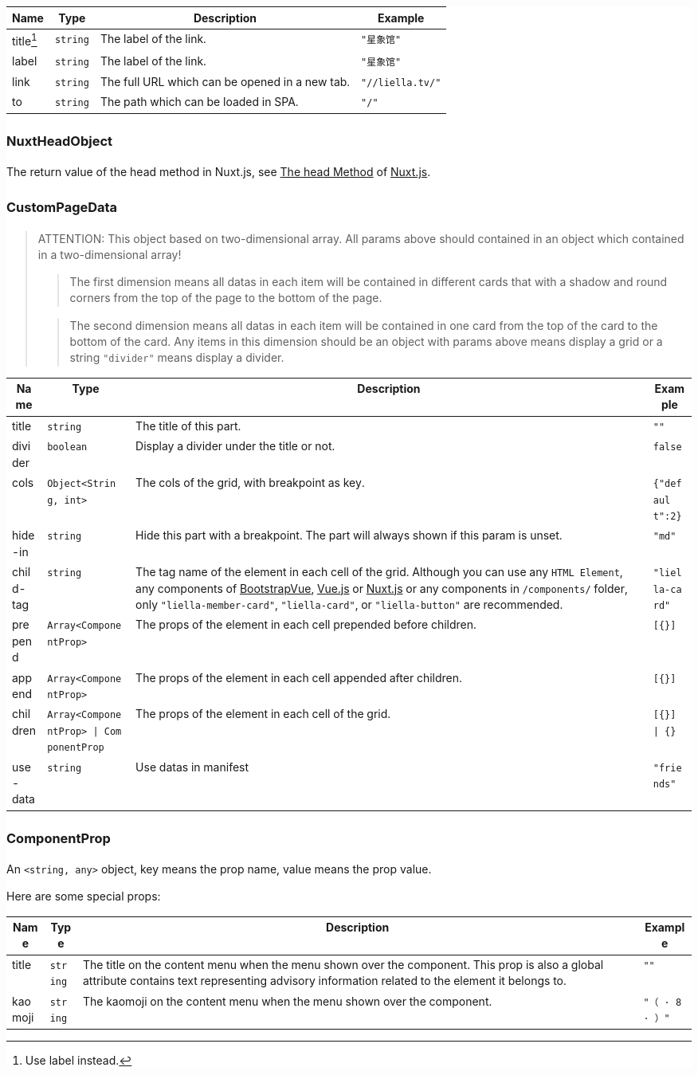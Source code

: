 |  Name  |  Type  |  Description  |  Example  |
|  ----  |  ----  |  -----------  |  -------  |
|  title[^declared]  |  `string`  |  The label of the link.  |  `"星象馆"`  |
|  label  |  `string`  |  The label of the link.  |  `"星象馆"`  |
|  link  |  `string`  |  The full URL which can be opened in a new tab.  |  `"//liella.tv/"`  |
|  to  |  `string`  |  The path which can be loaded in SPA.  |  `"/"`  |

[^declared]: Use label instead.

### NuxtHeadObject

The return value of the head method in Nuxt.js, see [The head Method](https://nuxtjs.org/docs/2.x/components-glossary/pages-head) of [Nuxt.js](https://nuxtjs.org).

### CustomPageData

> ATTENTION: This object based on two-dimensional array. All params above should contained in an object which contained in a two-dimensional array!
>> The first dimension means all datas in each item will be contained in different cards that with a shadow and round corners from the top of the page to the bottom of the page.
>
>> The second dimension means all datas in each item will be contained in one card from the top of the card to the bottom of the card. Any items in this dimension should be an object with params above means display a grid or a string `"divider"` means display a divider.

|  Name  |  Type  |  Description  |  Example  |
|  ----  |  ----  |  -----------  |  -------  |
|  title  |  `string`  |  The title of this part.  |  `""`  |
|  divider  |  `boolean`  |  Display a divider under the title or not.  |  `false`  |
|  cols  |  `Object<String, int>`  |  The cols of the grid, with breakpoint as key.  |  `{"default":2}`  |
|  hide-in  |  `string`  |  Hide this part with a breakpoint. The part will always shown if this param is unset.  |  `"md"`  |
|  child-tag  |  `string`  |  The tag name of the element in each cell of the grid. Although you can use any `HTML Element`, any components of [BootstrapVue](https://bootstrap-vue.org/), [Vue.js](https://vuejs.org) or [Nuxt.js](https://nuxtjs.org) or any components in `/components/` folder, only `"liella-member-card"`, `"liella-card"`, or `"liella-button"` are recommended.  |  `"liella-card"`  |
|  prepend  | `Array<ComponentProp>`  |  The props of the element in each cell prepended before children.  |  `[{}]`  |
|  append  | `Array<ComponentProp>`  |  The props of the element in each cell appended after children.  |  `[{}]`  |
|  children  | `Array<ComponentProp> \| ComponentProp`  |  The props of the element in each cell of the grid.  |  `[{}] \| {}`  |
|  use-data  | `string`  |  Use datas in manifest  |  `"friends"`  |

### ComponentProp

An `<string, any>` object, key means the prop name, value means the prop value. 

Here are some special props:

|  Name  |  Type  |  Description  |  Example  |
|  ----  |  ----  |  -----------  |  -------  |
|  title  |  `string`  |  The title on the content menu when the menu shown over the component. This prop is also a global attribute contains text representing advisory information related to the element it belongs to.  |  `""`  |
|  kaomoji  |  `string`  |  The kaomoji on the content menu when the menu shown over the component.  |  `"（ · 8 · ）"`  |


[^declared]: Use heads instead.
[^declared]: Use heads instead.